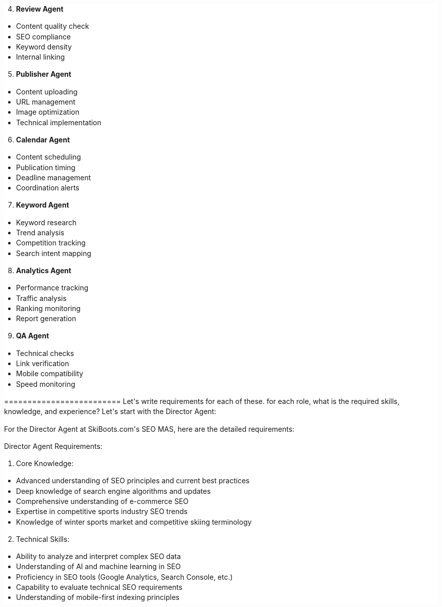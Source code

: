 4. **Review Agent**
- Content quality check
- SEO compliance
- Keyword density
- Internal linking

5. **Publisher Agent**
- Content uploading
- URL management
- Image optimization
- Technical implementation

6. **Calendar Agent**
- Content scheduling
- Publication timing
- Deadline management
- Coordination alerts

7. **Keyword Agent**
- Keyword research
- Trend analysis
- Competition tracking
- Search intent mapping

8. **Analytics Agent**
- Performance tracking
- Traffic analysis
- Ranking monitoring
- Report generation

9. **QA Agent**
- Technical checks
- Link verification
- Mobile compatibility
- Speed monitoring

=========================
Let's write requirements for each of these. for each role, what is the required skills, knowledge, and experience? Let's start with the Director Agent:

For the Director Agent at SkiBoots.com's SEO MAS, here are the detailed requirements:

Director Agent Requirements:

1. Core Knowledge:
- Advanced understanding of SEO principles and current best practices
- Deep knowledge of search engine algorithms and updates
- Comprehensive understanding of e-commerce SEO
- Expertise in competitive sports industry SEO trends
- Knowledge of winter sports market and competitive skiing terminology

2. Technical Skills:
- Ability to analyze and interpret complex SEO data
- Understanding of AI and machine learning in SEO
- Proficiency in SEO tools (Google Analytics, Search Console, etc.)
- Capability to evaluate technical SEO requirements
- Understanding of mobile-first indexing principles

